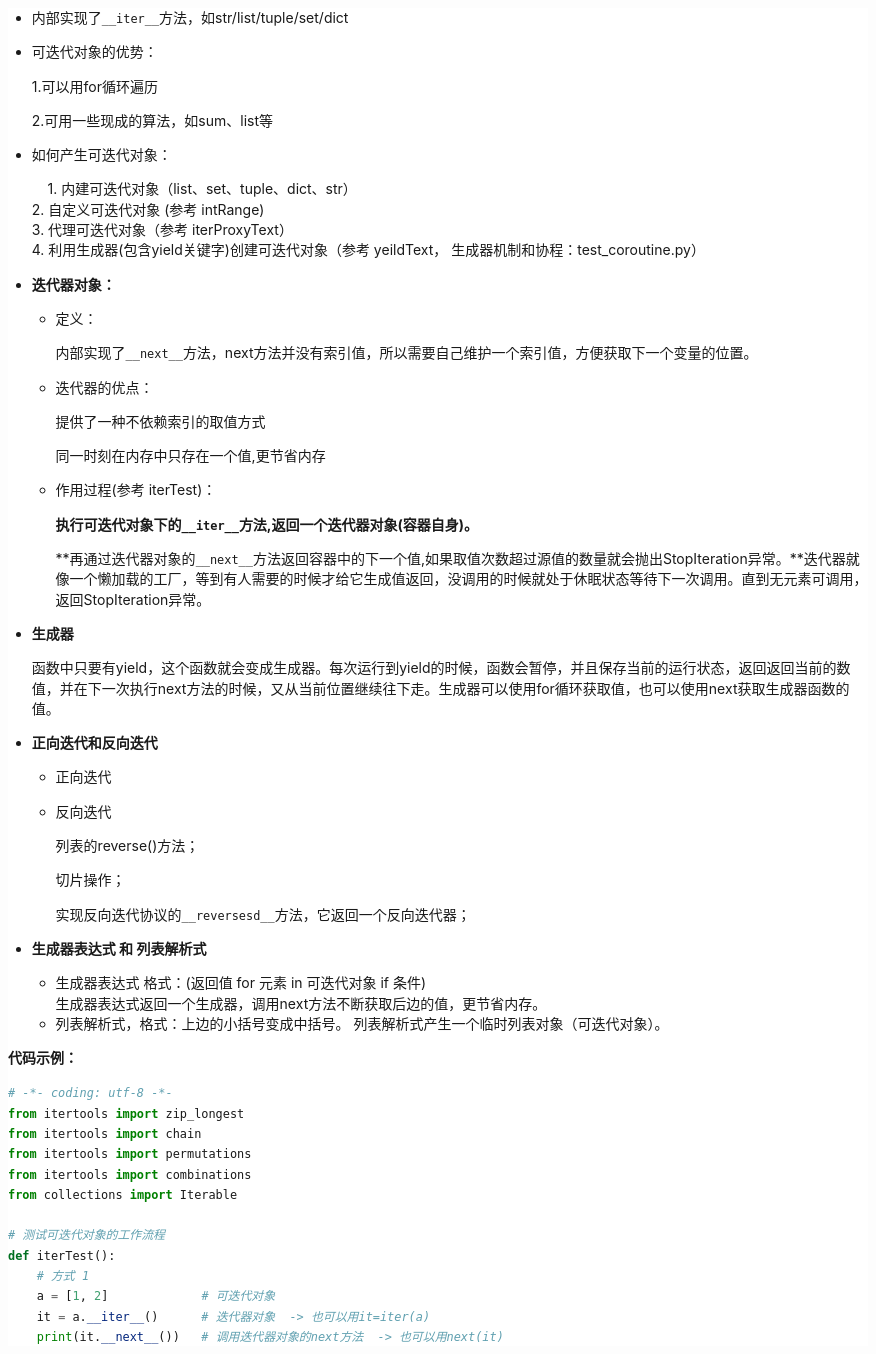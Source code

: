   * 内部实现了`__iter__`方法，如str/list/tuple/set/dict

  * 可迭代对象的优势：

    1.可以用for循环遍历
    
    2.可用一些现成的算法，如sum、list等

  * 如何产生可迭代对象：

        1. 内建可迭代对象（list、set、tuple、dict、str）  
        2. 自定义可迭代对象 (参考 intRange)  
        3. 代理可迭代对象（参考 iterProxyText）  
        4. 利用生成器(包含yield关键字)创建可迭代对象（参考 yeildText， 生成器机制和协程：test_coroutine.py）  

* **迭代器对象：**

  * 定义：

    内部实现了`__next__`方法，next方法并没有索引值，所以需要自己维护一个索引值，方便获取下一个变量的位置。    

  * 迭代器的优点：

    提供了一种不依赖索引的取值方式

    同一时刻在内存中只存在一个值,更节省内存

  * 作用过程(参考 iterTest)：

    **执行可迭代对象下的`__iter__`方法,返回一个迭代器对象(容器自身)。**  
    
    **再通过迭代器对象的`__next__`方法返回容器中的下一个值,如果取值次数超过源值的数量就会抛出StopIteration异常。**迭代器就像一个懒加载的工厂，等到有人需要的时候才给它生成值返回，没调用的时候就处于休眠状态等待下一次调用。直到无元素可调用，返回StopIteration异常。

* **生成器**

  函数中只要有yield，这个函数就会变成生成器。每次运行到yield的时候，函数会暂停，并且保存当前的运行状态，返回返回当前的数值，并在下一次执行next方法的时候，又从当前位置继续往下走。生成器可以使用for循环获取值，也可以使用next获取生成器函数的值。

* **正向迭代和反向迭代**

  * 正向迭代

  * 反向迭代

    列表的reverse()方法；

    切片操作；

    实现反向迭代协议的`__reversesd__`方法，它返回一个反向迭代器；

* **生成器表达式 和 列表解析式**

  * 生成器表达式
    格式：(返回值 for 元素 in 可迭代对象 if 条件)  
    生成器表达式返回一个生成器，调用next方法不断获取后边的值，更节省内存。
  * 列表解析式，格式：上边的小括号变成中括号。
    列表解析式产生一个临时列表对象（可迭代对象）。

**代码示例：**

```python
# -*- coding: utf-8 -*-
from itertools import zip_longest
from itertools import chain
from itertools import permutations
from itertools import combinations
from collections import Iterable

# 测试可迭代对象的工作流程
def iterTest():
    # 方式 1
    a = [1, 2]             # 可迭代对象
    it = a.__iter__()      # 迭代器对象  -> 也可以用it=iter(a)
    print(it.__next__())   # 调用迭代器对象的next方法  -> 也可以用next(it)
```